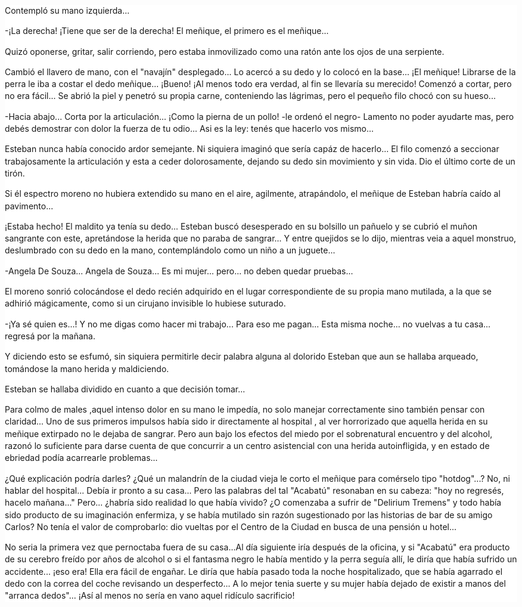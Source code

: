 Contempló su mano izquierda...

-¡La derecha! ¡Tiene que ser de la derecha! El meñique, el primero es el meñique...

Quizó oponerse, gritar, salir corriendo, pero estaba inmovilizado como una ratón ante los ojos de una serpiente.

Cambió el llavero de mano, con el "navajín" desplegado... Lo acercó a su dedo y lo colocó en la base... ¡El meñique! Librarse de la perra le iba a costar el dedo meñique... ¡Bueno! ¡Al menos todo era verdad, al fin se llevaría su merecido! Comenzó a cortar, pero no era fácil... Se abrió la piel y penetró su propia carne, conteniendo las lágrimas, pero el pequeño filo chocó con su hueso...

-Hacia abajo... Corta por la articulación... ¡Como la pierna de un pollo! -le ordenó el negro- Lamento no poder ayudarte mas, pero debés demostrar con dolor la fuerza de tu odio... Asi es la ley: tenés que hacerlo vos mismo...

Esteban nunca había conocido ardor semejante. Ni siquiera imaginó que sería capáz de hacerlo... El filo comenzó a seccionar trabajosamente la articulación y esta a ceder dolorosamente, dejando su dedo sin movimiento y sin vida. Dio el último corte de un tirón.

Si él espectro moreno no hubiera extendido su mano en el aire, agilmente, atrapándolo, el meñique de Esteban habría caído al pavimento...

¡Estaba hecho! El maldito ya tenía su dedo... Esteban buscó desesperado en su bolsillo un pañuelo y se cubrió el muñon sangrante con este, apretándose la herida que no paraba de sangrar... Y entre quejidos se lo dijo, mientras veia a aquel monstruo, deslumbrado con su dedo en la mano, contemplándolo como un niño a un juguete...

-Angela De Souza... Angela de Souza... Es mi mujer... pero... no deben quedar pruebas...

El moreno sonrió colocándose el dedo recién adquirido en el lugar correspondiente de su propia mano mutilada, a la que se adhirió mágicamente, como si un cirujano invisible lo hubiese suturado.

-¡Ya sé quien es...! Y no me digas como hacer mi trabajo... Para eso me pagan... Esta misma noche... no vuelvas a tu casa... regresá por la mañana.

Y diciendo esto se esfumó, sin siquiera permitirle decir palabra alguna al dolorido Esteban que aun se hallaba arqueado, tomándose la mano herida y maldiciendo.

Esteban se hallaba dividido en cuanto a que decisión tomar... 

Para colmo de males ,aquel intenso dolor en su mano le impedía, no solo manejar correctamente sino también pensar con claridad... Uno de sus primeros impulsos había sido ir directamente al hospital , al ver horrorizado que aquella herida en su meñique extirpado no le dejaba de sangrar. Pero aun bajo los efectos del miedo por el sobrenatural encuentro y del alcohol, razonó lo suficiente para darse cuenta de que concurrir a un centro asistencial con una herida autoinfligida, y en estado de ebriedad podía acarrearle problemas...

¿Qué explicación podría darles? ¿Qué un malandrín de la ciudad vieja le corto el meñique para comérselo tipo "hotdog"...? No, ni hablar del hospital... Debía ir pronto a su casa... Pero las palabras del tal "Acabatú" resonaban en su cabeza: "hoy no regresés, hacelo mañana..." Pero... ¿habría sido realidad lo que había vivido? ¿O comenzaba a sufrir de "Delirium Tremens" y todo había sido producto de su imaginación enfermiza, y se había mutilado sin razón sugestionado por las historias de bar de su amigo Carlos? No tenía el valor de comprobarlo: dio vueltas por el Centro de la Ciudad en busca de una pensión u hotel... 

No seria la primera vez que pernoctaba fuera de su casa...Al día siguiente iría después de la oficina, y si "Acabatú" era producto de su cerebro freído por años de alcohol o si el fantasma negro le había mentido y la perra seguía allí, le diría que había sufrido un accidente... ¡eso era! Ella era fácil de engañar. Le diría que había pasado toda la noche hospitalizado, que se había agarrado el dedo con la correa del coche revisando un desperfecto... A lo mejor tenia suerte y su mujer había dejado de existir a manos del "arranca dedos"... ¡Así al menos no sería en vano aquel ridículo sacrificio!
